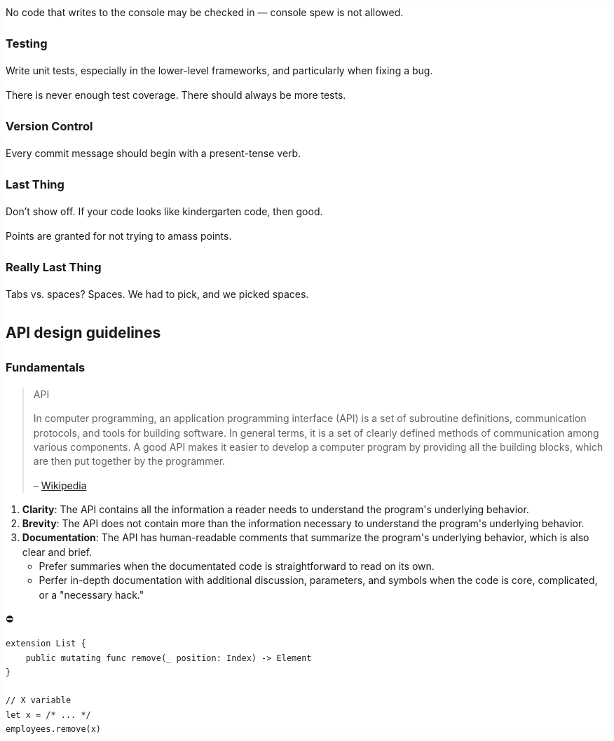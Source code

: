 No code that writes to the console may be checked in — console spew is not allowed.

### Testing

Write unit tests, especially in the lower-level frameworks, and particularly when fixing a bug.

There is never enough test coverage. There should always be more tests.

### Version Control

Every commit message should begin with a present-tense verb.

### Last Thing

Don’t show off. If your code looks like kindergarten code, then good.

Points are granted for not trying to amass points.

### Really Last Thing

Tabs vs. spaces? Spaces. We had to pick, and we picked spaces.

API design guidelines
---------------------

### Fundamentals

> API
>
> In computer programming, an application programming interface (API) is a set 
> of subroutine definitions, communication protocols, and tools for building 
> software. In general terms, it is a set of clearly defined methods of 
> communication among various components. A good API makes it easier to develop 
> a computer program by providing all the building blocks, which are then put 
> together by the programmer.
>
> – [Wikipedia](https://en.wikipedia.org/wiki/Application_programming_interface)

1. **Clarity**: The API contains all the information a reader needs to 
   understand the program's underlying behavior.
2. **Brevity**: The API does not contain more than the information necessary to 
   understand the program's underlying behavior.
3. **Documentation**: The API has human-readable comments that summarize the 
   program's underlying behavior, which is also clear and brief.
   - Prefer summaries when the documentated code is straightforward to read
     on its own.
   - Perfer in-depth documentation with additional discussion, parameters,
     and symbols when the code is core, complicated, or a "necessary hack."

⛔️
```
extension List {
    public mutating func remove(_ position: Index) -> Element
}

// X variable
let x = /* ... */
employees.remove(x)
```
